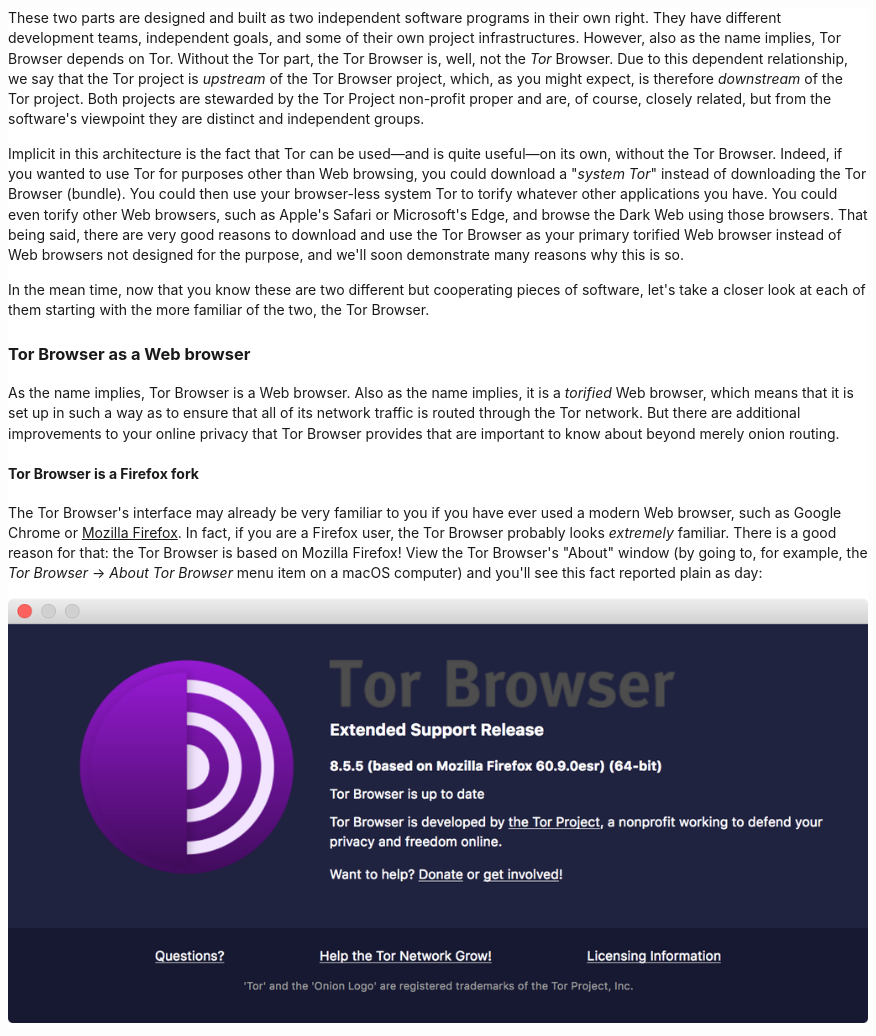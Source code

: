 These two parts are designed and built as two independent software programs in their own right. They have different development teams, independent goals, and some of their own project infrastructures. However, also as the name implies, Tor Browser depends on Tor. Without the Tor part, the Tor Browser is, well, not the *Tor* Browser. Due to this dependent relationship, we say that the Tor project is *upstream* of the Tor Browser project, which, as you might expect, is therefore *downstream* of the Tor project. Both projects are stewarded by the Tor Project non-profit proper and are, of course, closely related, but from the software's viewpoint they are distinct and independent groups.

Implicit in this architecture is the fact that Tor can be used&mdash;and is quite useful&mdash;on its own, without the Tor Browser. Indeed, if you wanted to use Tor for purposes other than Web browsing, you could download a "*system Tor*" instead of downloading the Tor Browser (bundle). You could then use your browser-less system Tor to torify whatever other applications you have. You could even torify other Web browsers, such as Apple's Safari or Microsoft's Edge, and browse the Dark Web using those browsers. That being said, there are very good reasons to download and use the Tor Browser as your primary torified Web browser instead of Web browsers not designed for the purpose, and we'll soon demonstrate many reasons why this is so.

In the mean time, now that you know these are two different but cooperating pieces of software, let's take a closer look at each of them starting with the more familiar of the two, the Tor Browser.

### Tor Browser as a Web browser

As the name implies, Tor Browser is a Web browser. Also as the name implies, it is a *torified* Web browser, which means that it is set up in such a way as to ensure that all of its network traffic is routed through the Tor network. But there are additional improvements to your online privacy that Tor Browser provides that are important to know about beyond merely onion routing.

#### Tor Browser is a Firefox fork

The Tor Browser's interface may already be very familiar to you if you have ever used a modern Web browser, such as Google Chrome or [Mozilla Firefox](https://www.mozilla.org/firefox/). In fact, if you are a Firefox user, the Tor Browser probably looks *extremely* familiar. There is a good reason for that: the Tor Browser is based on Mozilla Firefox! View the Tor Browser's "About" window (by going to, for example, the *Tor Browser* &rarr; *About Tor Browser* menu item on a macOS computer) and you'll see this fact reported plain as day:

![Screenshot of the Tor Browser's "About" window on macOS.](screenshots/tor-browser-macos-about-tor-browser.png)
